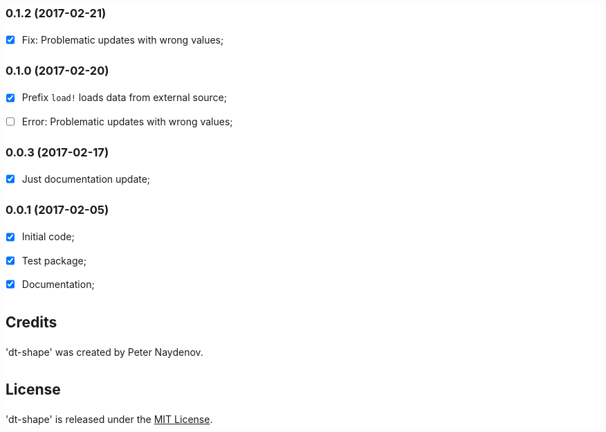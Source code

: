 

### 0.1.2 (2017-02-21)
 - [x] Fix: Problematic updates with wrong values;



### 0.1.0 (2017-02-20)
 - [x] Prefix `load!` loads data from external source;
 - [ ] Error: Problematic updates with wrong values;



### 0.0.3 (2017-02-17)
 - [x] Just documentation update;



### 0.0.1 (2017-02-05)
 - [x] Initial code;
 - [x] Test package;
 - [x] Documentation;





## Credits
'dt-shape' was created by Peter Naydenov.





## License
'dt-shape' is released under the [MIT License](http://opensource.org/licenses/MIT).




